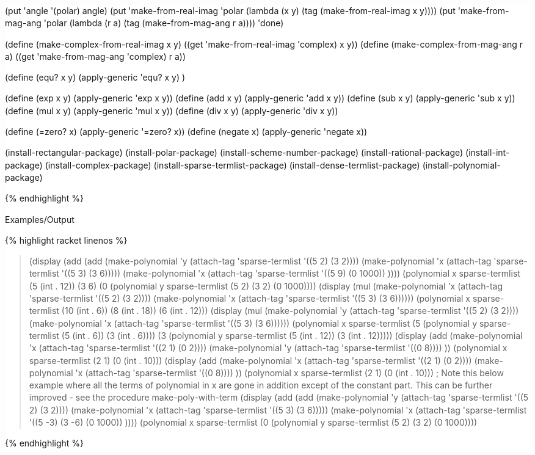  (put 'angle '(polar) angle)
  (put 'make-from-real-imag 'polar
       (lambda (x y) (tag (make-from-real-imag x y))))
  (put 'make-from-mag-ang 'polar
       (lambda (r a) (tag (make-from-mag-ang r a))))
  'done)

(define (make-complex-from-real-imag x y)
  ((get 'make-from-real-imag 'complex) x y))
(define (make-complex-from-mag-ang r a)
  ((get 'make-from-mag-ang 'complex) r a))

(define (equ? x y)
  (apply-generic 'equ? x y)
)

(define (exp x y) (apply-generic 'exp x y))
(define (add x y) (apply-generic 'add x y))
(define (sub x y) (apply-generic 'sub x y))
(define (mul x y) (apply-generic 'mul x y))
(define (div x y) (apply-generic 'div x y))

(define (=zero? x) (apply-generic '=zero? x))
(define (negate x) (apply-generic 'negate x))


(install-rectangular-package)
(install-polar-package)
(install-scheme-number-package)
(install-rational-package)
(install-int-package)
(install-complex-package)
(install-sparse-termlist-package)
(install-dense-termlist-package)
(install-polynomial-package)

{% endhighlight %}

Examples/Output

{% highlight racket linenos %}
> (display (add (add (make-polynomial 'y (attach-tag 'sparse-termlist '((5 2) (3 2)))) (make-polynomial 'x (attach-tag 'sparse-termlist '((5 3) (3 6))))) (make-polynomial 'x (attach-tag 'sparse-termlist '((5 9) (0 1000)) ))))
(polynomial x sparse-termlist (5 (int . 12)) (3 6) (0 (polynomial y sparse-termlist (5 2) (3 2) (0 1000))))
> (display (mul (make-polynomial 'x (attach-tag 'sparse-termlist '((5 2) (3 2)))) (make-polynomial 'x (attach-tag 'sparse-termlist '((5 3) (3 6))))))
(polynomial x sparse-termlist (10 (int . 6)) (8 (int . 18)) (6 (int . 12)))
> (display (mul (make-polynomial 'y (attach-tag 'sparse-termlist '((5 2) (3 2)))) (make-polynomial 'x (attach-tag 'sparse-termlist '((5 3) (3 6))))))
(polynomial x sparse-termlist (5 (polynomial y sparse-termlist (5 (int . 6)) (3 (int . 6)))) (3 (polynomial y sparse-termlist (5 (int . 12)) (3 (int . 12)))))
> (display (add (make-polynomial 'x (attach-tag 'sparse-termlist '((2 1) (0 2)))) (make-polynomial 'y (attach-tag 'sparse-termlist '((0 8)))) ))
(polynomial x sparse-termlist (2 1) (0 (int . 10)))
> (display (add (make-polynomial 'x (attach-tag 'sparse-termlist '((2 1) (0 2)))) (make-polynomial 'x (attach-tag 'sparse-termlist '((0 8)))) ))
(polynomial x sparse-termlist (2 1) (0 (int . 10)))
; Note this below example where all the terms of polynomial in x are gone in addition except of the constant part. This can be further improved - see the procedure make-poly-with-term
> (display (add (add (make-polynomial 'y (attach-tag 'sparse-termlist '((5 2) (3 2)))) (make-polynomial 'x (attach-tag 'sparse-termlist '((5 3) (3 6))))) (make-polynomial 'x (attach-tag 'sparse-termlist '((5 -3) (3 -6) (0 1000)) ))))
(polynomial x sparse-termlist (0 (polynomial y sparse-termlist (5 2) (3 2) (0 1000))))
> 
{% endhighlight %}
